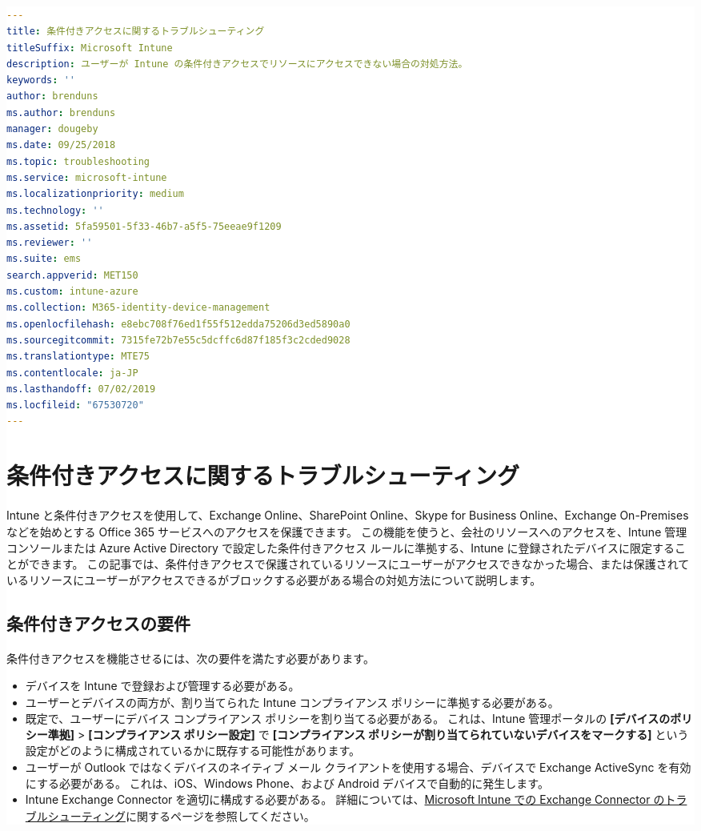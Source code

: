```yaml
---
title: 条件付きアクセスに関するトラブルシューティング
titleSuffix: Microsoft Intune
description: ユーザーが Intune の条件付きアクセスでリソースにアクセスできない場合の対処方法。
keywords: ''
author: brenduns
ms.author: brenduns
manager: dougeby
ms.date: 09/25/2018
ms.topic: troubleshooting
ms.service: microsoft-intune
ms.localizationpriority: medium
ms.technology: ''
ms.assetid: 5fa59501-5f33-46b7-a5f5-75eeae9f1209
ms.reviewer: ''
ms.suite: ems
search.appverid: MET150
ms.custom: intune-azure
ms.collection: M365-identity-device-management
ms.openlocfilehash: e8ebc708f76ed1f55f512edda75206d3ed5890a0
ms.sourcegitcommit: 7315fe72b7e55c5dcffc6d87f185f3c2cded9028
ms.translationtype: MTE75
ms.contentlocale: ja-JP
ms.lasthandoff: 07/02/2019
ms.locfileid: "67530720"
---
```

# <a name="troubleshoot-conditional-access"></a>条件付きアクセスに関するトラブルシューティング

Intune と条件付きアクセスを使用して、Exchange Online、SharePoint Online、Skype for Business Online、Exchange On-Premises などを始めとする Office 365 サービスへのアクセスを保護できます。 この機能を使うと、会社のリソースへのアクセスを、Intune 管理コンソールまたは Azure Active Directory で設定した条件付きアクセス ルールに準拠する、Intune に登録されたデバイスに限定することができます。 この記事では、条件付きアクセスで保護されているリソースにユーザーがアクセスできなかった場合、または保護されているリソースにユーザーがアクセスできるがブロックする必要がある場合の対処方法について説明します。

## <a name="requirements-for-conditional-access"></a>条件付きアクセスの要件

条件付きアクセスを機能させるには、次の要件を満たす必要があります。

- デバイスを Intune で登録および管理する必要がある。
- ユーザーとデバイスの両方が、割り当てられた Intune コンプライアンス ポリシーに準拠する必要がある。
- 既定で、ユーザーにデバイス コンプライアンス ポリシーを割り当てる必要がある。 これは、Intune 管理ポータルの **[デバイスのポリシー準拠]**  >  **[コンプライアンス ポリシー設定]** で **[コンプライアンス ポリシーが割り当てられていないデバイスをマークする]** という設定がどのように構成されているかに既存する可能性があります。
- ユーザーが Outlook ではなくデバイスのネイティブ メール クライアントを使用する場合、デバイスで Exchange ActiveSync を有効にする必要がある。 これは、iOS、Windows Phone、および Android デバイスで自動的に発生します。
- Intune Exchange Connector を適切に構成する必要がある。 詳細については、[Microsoft Intune での Exchange Connector のトラブルシューティング](troubleshoot-exchange-connector.md)に関するページを参照してください。
